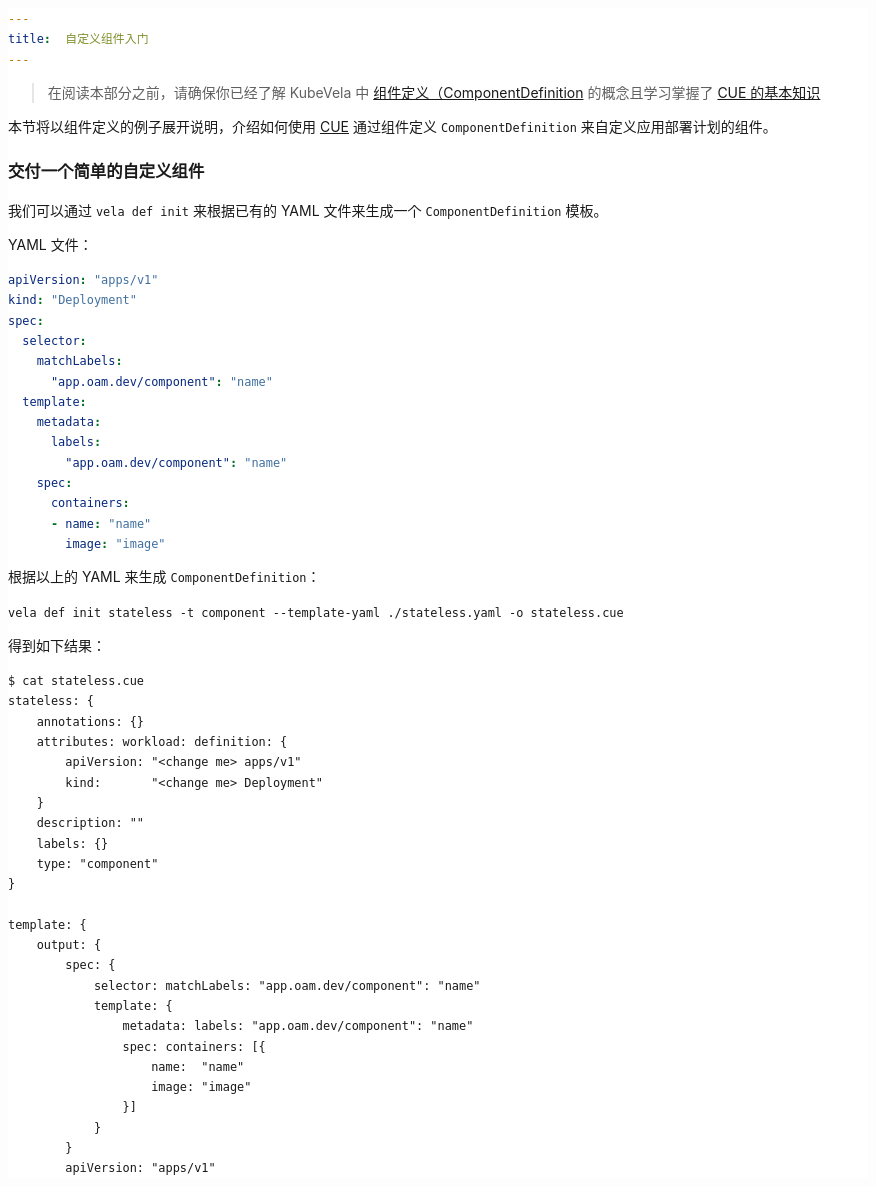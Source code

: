 ```yaml
---
title:  自定义组件入门
---
```


> 在阅读本部分之前，请确保你已经了解 KubeVela 中 [组件定义（ComponentDefinition](../oam/x-definition#组件定义（ComponentDefinition）) 的概念且学习掌握了 [CUE 的基本知识](../cue/basic)

本节将以组件定义的例子展开说明，介绍如何使用 [CUE](https://cuelang.org/) 通过组件定义 `ComponentDefinition` 来自定义应用部署计划的组件。

### 交付一个简单的自定义组件

我们可以通过 `vela def init` 来根据已有的 YAML 文件来生成一个 `ComponentDefinition` 模板。

YAML 文件：

```yaml
apiVersion: "apps/v1"
kind: "Deployment"
spec:
  selector:
    matchLabels:
      "app.oam.dev/component": "name"
  template:
    metadata:
      labels:
        "app.oam.dev/component": "name"
    spec:
      containers: 
      - name: "name"
        image: "image"
```

根据以上的 YAML 来生成 `ComponentDefinition`：

```shell
vela def init stateless -t component --template-yaml ./stateless.yaml -o stateless.cue
```

得到如下结果：

```shell
$ cat stateless.cue
stateless: {
	annotations: {}
	attributes: workload: definition: {
		apiVersion: "<change me> apps/v1"
		kind:       "<change me> Deployment"
	}
	description: ""
	labels: {}
	type: "component"
}

template: {
	output: {
		spec: {
			selector: matchLabels: "app.oam.dev/component": "name"
			template: {
				metadata: labels: "app.oam.dev/component": "name"
				spec: containers: [{
					name:  "name"
					image: "image"
				}]
			}
		}
		apiVersion: "apps/v1"
```